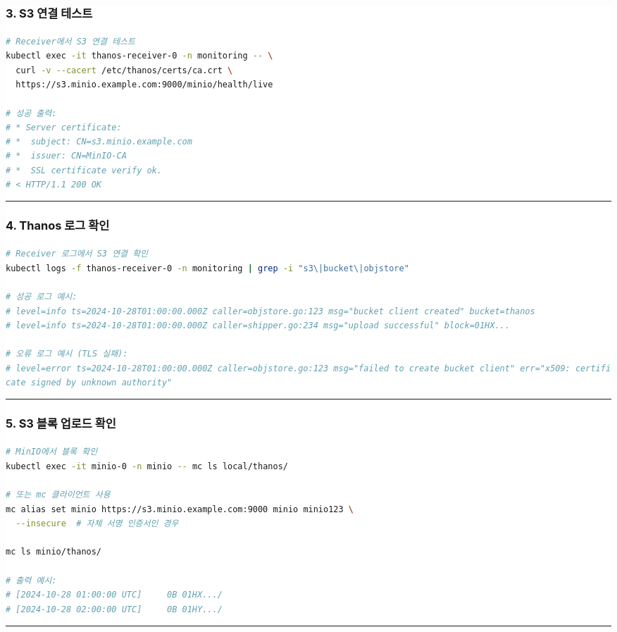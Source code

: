 
### 3. S3 연결 테스트

```bash
# Receiver에서 S3 연결 테스트
kubectl exec -it thanos-receiver-0 -n monitoring -- \
  curl -v --cacert /etc/thanos/certs/ca.crt \
  https://s3.minio.example.com:9000/minio/health/live

# 성공 출력:
# * Server certificate:
# *  subject: CN=s3.minio.example.com
# *  issuer: CN=MinIO-CA
# *  SSL certificate verify ok.
# < HTTP/1.1 200 OK
```

---

### 4. Thanos 로그 확인

```bash
# Receiver 로그에서 S3 연결 확인
kubectl logs -f thanos-receiver-0 -n monitoring | grep -i "s3\|bucket\|objstore"

# 성공 로그 예시:
# level=info ts=2024-10-28T01:00:00.000Z caller=objstore.go:123 msg="bucket client created" bucket=thanos
# level=info ts=2024-10-28T01:00:00.000Z caller=shipper.go:234 msg="upload successful" block=01HX...

# 오류 로그 예시 (TLS 실패):
# level=error ts=2024-10-28T01:00:00.000Z caller=objstore.go:123 msg="failed to create bucket client" err="x509: certificate signed by unknown authority"
```

---

### 5. S3 블록 업로드 확인

```bash
# MinIO에서 블록 확인
kubectl exec -it minio-0 -n minio -- mc ls local/thanos/

# 또는 mc 클라이언트 사용
mc alias set minio https://s3.minio.example.com:9000 minio minio123 \
  --insecure  # 자체 서명 인증서인 경우

mc ls minio/thanos/

# 출력 예시:
# [2024-10-28 01:00:00 UTC]     0B 01HX.../
# [2024-10-28 02:00:00 UTC]     0B 01HY.../
```

---